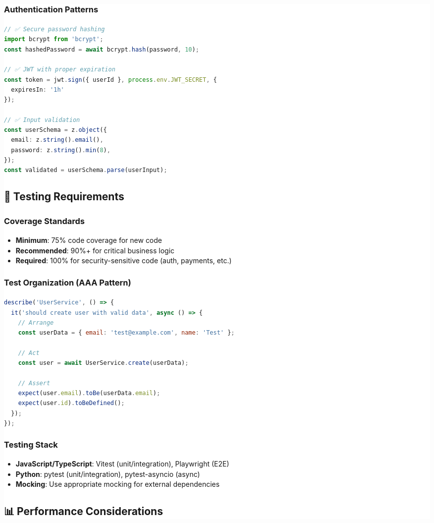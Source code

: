 ### Authentication Patterns
```typescript
// ✅ Secure password hashing
import bcrypt from 'bcrypt';
const hashedPassword = await bcrypt.hash(password, 10);

// ✅ JWT with proper expiration
const token = jwt.sign({ userId }, process.env.JWT_SECRET, {
  expiresIn: '1h'
});

// ✅ Input validation
const userSchema = z.object({
  email: z.string().email(),
  password: z.string().min(8),
});
const validated = userSchema.parse(userInput);
```

## 🧪 Testing Requirements

### Coverage Standards
- **Minimum**: 75% code coverage for new code
- **Recommended**: 90%+ for critical business logic
- **Required**: 100% for security-sensitive code (auth, payments, etc.)

### Test Organization (AAA Pattern)
```javascript
describe('UserService', () => {
  it('should create user with valid data', async () => {
    // Arrange
    const userData = { email: 'test@example.com', name: 'Test' };

    // Act
    const user = await UserService.create(userData);

    // Assert
    expect(user.email).toBe(userData.email);
    expect(user.id).toBeDefined();
  });
});
```

### Testing Stack
- **JavaScript/TypeScript**: Vitest (unit/integration), Playwright (E2E)
- **Python**: pytest (unit/integration), pytest-asyncio (async)
- **Mocking**: Use appropriate mocking for external dependencies

## 📊 Performance Considerations
